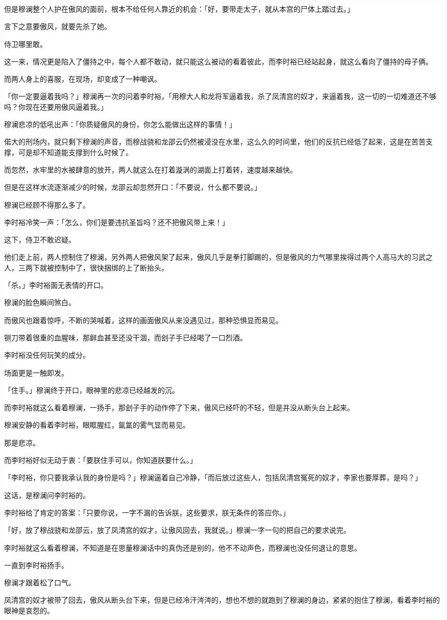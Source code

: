 但是穆澜整个人护在傲风的面前，根本不给任何人靠近的机会：「好，要带走太子，就从本宫的尸体上踏过去。」

言下之意要傲风，就要先杀了她。

侍卫哪里敢。

这一来，情况更是陷入了僵持之中，每个人都不敢动，就只能这么被动的看着彼此，而李时裕已经站起身，就这么看向了僵持的母子俩。

而两人身上的喜服，在现场，却变成了一种嘲讽。

「你一定要逼着我吗？」穆澜再一次的问着李时裕，「用穆大人和龙将军逼着我，杀了凤清宫的奴才，来逼着我，这一切的一切难道还不够吗？你现在还要用傲风逼着我。」

穆澜悲凉的低吼出声：「你质疑傲风的身份，你怎么能做出这样的事情！」

偌大的刑场内，就只剩下穆澜的声音，而穆战骁和龙邵云仍然被浸没在水里，这么久的时间里，他们的反抗已经低了起来，这是在苦苦支撑，可是却不知道能支撑到什么时候了。

而忽然，水牢里的水被肆意的放开，两人就这么在打着漩涡的湖面上打着转，速度越来越快。

但是在这样水流逐渐减少的时候，龙邵云却忽然开口：「不要说，什么都不要说。」

穆澜已经顾不得那么多了。

李时裕冷笑一声：「怎么，你们是要违抗圣旨吗？还不把傲风带上来！」

这下，侍卫不敢迟疑。

他们走上前，两人控制住了穆澜，另外两人把傲风架了起来，傲风几乎是拳打脚踢的，但是傲风的力气哪里挨得过两个人高马大的习武之人，三两下就被控制中了，很快捆绑的上了断抬头。

「杀。」李时裕面无表情的开口。

穆澜的脸色瞬间煞白。

而傲风也跟着惊呼，不断的哭喊着，这样的画面傲风从来没遇见过，那种恐惧显而易见。

铡刀带着很重的血腥味，那鲜血甚至还没干涸，而刽子手已经喝了一口烈酒。

李时裕没任何玩笑的成分。

场面更是一触即发。

「住手。」穆澜终于开口，眼神里的悲凉已经越发的沉。

而李时裕就这么看着穆澜，一扬手，那刽子手的动作停了下来，傲风已经吓的不轻，但是并没从断头台上起来。

穆澜安静的看着李时裕，眼眶腥红，氤氲的雾气显而易见。

那是悲凉。

而李时裕好似无动于衷：「要朕住手可以，你知道朕要什么。」

「李时裕，你只要我承认我的身份是吗？」穆澜逼着自己冷静，「而后放过这些人，包括凤清宫冤死的奴才，李家也要厚葬，是吗？」

这话，是穆澜问李时裕的。

李时裕给了肯定的答案：「只要你说，一字不漏的告诉朕，这些要求，朕无条件的答应你。」

「好，放了穆战骁和龙邵云，放了凤清宫的奴才，让傲风回去，我就说。」穆澜一字一句的把自己的要求说完。

李时裕就这么看着穆澜，不知道是在思量穆澜话中的真伪还是别的，他不不动声色，而穆澜也没任何退让的意思。

一直到李时裕扬手。

穆澜才跟着松了口气。

凤清宫的奴才被带了回去，傲风从断头台下来，但是已经冷汗涔涔的，想也不想的就跑到了穆澜的身边，紧紧的抱住了穆澜，看着李时裕的眼神是哀怨的。
